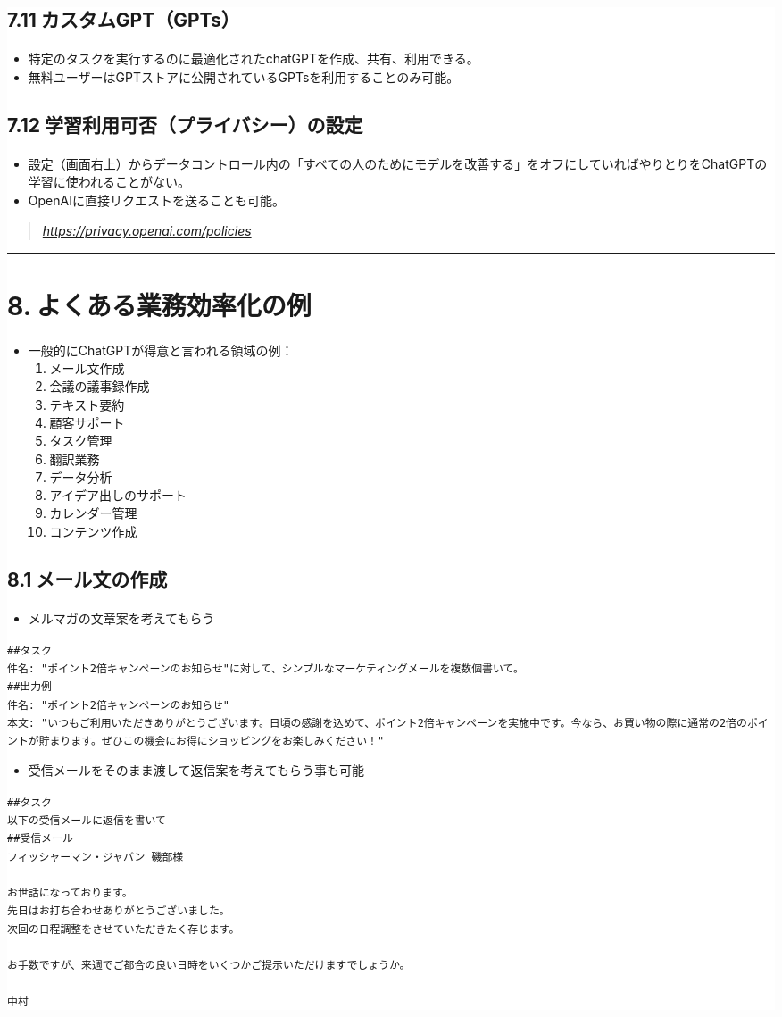 ## 7.11 カスタムGPT（GPTs）

- 特定のタスクを実⾏するのに最適化されたchatGPTを作成、共有、利⽤できる。
- 無料ユーザーはGPTストアに公開されているGPTsを利⽤することのみ可能。

## 7.12 学習利⽤可否（プライバシー）の設定

- 設定（画⾯右上）からデータコントロール内の「すべての⼈のためにモデルを改善する」をオフにしていればやりとりをChatGPTの学習に使われることがない。
- OpenAIに直接リクエストを送ることも可能。

> *https://privacy.openai.com/policies*

---

# 8. よくある業務効率化の例

- 一般的にChatGPTが得意と⾔われる領域の例：
  1. メール⽂作成
  2. 会議の議事録作成
  3. テキスト要約
  4. 顧客サポート
  5. タスク管理
  6. 翻訳業務
  7. データ分析
  8. アイデア出しのサポート
  9. カレンダー管理
  10. コンテンツ作成

## 8.1 メール⽂の作成

- メルマガの⽂章案を考えてもらう

```
##タスク
件名: "ポイント2倍キャンペーンのお知らせ"に対して、シンプルなマーケティングメールを複数個書いて。
##出⼒例
件名: "ポイント2倍キャンペーンのお知らせ"
本⽂: "いつもご利⽤いただきありがとうございます。⽇頃の感謝を込めて、ポイント2倍キャンペーンを実施中です。今なら、お買い物の際に通常の2倍のポイントが貯まります。ぜひこの機会にお得にショッピングをお楽しみください！"
```

- 受信メールをそのまま渡して返信案を考えてもらう事も可能

```
##タスク
以下の受信メールに返信を書いて
##受信メール
フィッシャーマン‧ジャパン 磯部様

お世話になっております。
先⽇はお打ち合わせありがとうございました。
次回の⽇程調整をさせていただきたく存じます。

お⼿数ですが、来週でご都合の良い⽇時をいくつかご提⽰いただけますでしょうか。

中村
```

